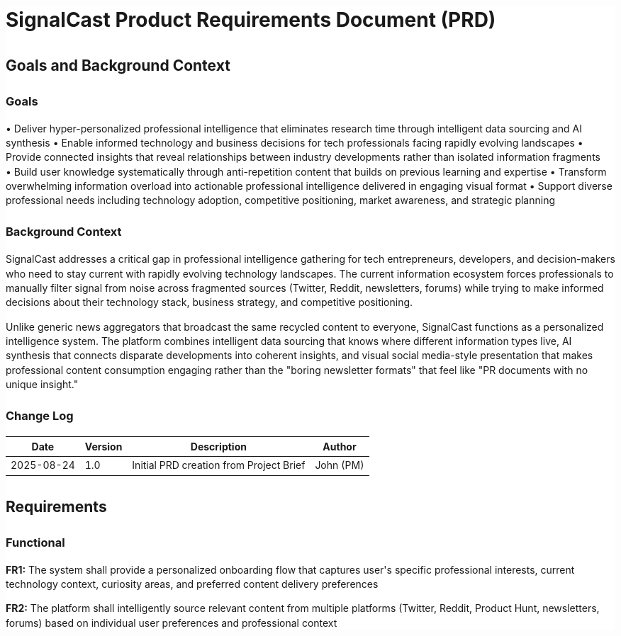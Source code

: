 # SignalCast Product Requirements Document (PRD)

## Goals and Background Context

### Goals
• Deliver hyper-personalized professional intelligence that eliminates research time through intelligent data sourcing and AI synthesis
• Enable informed technology and business decisions for tech professionals facing rapidly evolving landscapes
• Provide connected insights that reveal relationships between industry developments rather than isolated information fragments  
• Build user knowledge systematically through anti-repetition content that builds on previous learning and expertise
• Transform overwhelming information overload into actionable professional intelligence delivered in engaging visual format
• Support diverse professional needs including technology adoption, competitive positioning, market awareness, and strategic planning

### Background Context

SignalCast addresses a critical gap in professional intelligence gathering for tech entrepreneurs, developers, and decision-makers who need to stay current with rapidly evolving technology landscapes. The current information ecosystem forces professionals to manually filter signal from noise across fragmented sources (Twitter, Reddit, newsletters, forums) while trying to make informed decisions about their technology stack, business strategy, and competitive positioning.

Unlike generic news aggregators that broadcast the same recycled content to everyone, SignalCast functions as a personalized intelligence system. The platform combines intelligent data sourcing that knows where different information types live, AI synthesis that connects disparate developments into coherent insights, and visual social media-style presentation that makes professional content consumption engaging rather than the "boring newsletter formats" that feel like "PR documents with no unique insight."

### Change Log
| Date | Version | Description | Author |
|------|---------|-------------|---------|
| 2025-08-24 | 1.0 | Initial PRD creation from Project Brief | John (PM) |

## Requirements

### Functional

**FR1:** The system shall provide a personalized onboarding flow that captures user's specific professional interests, current technology context, curiosity areas, and preferred content delivery preferences

**FR2:** The platform shall intelligently source relevant content from multiple platforms (Twitter, Reddit, Product Hunt, newsletters, forums) based on individual user preferences and professional context
